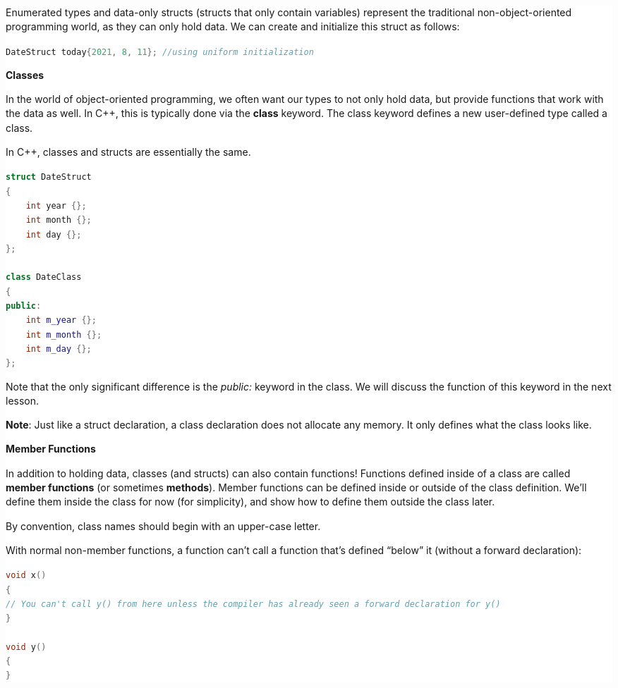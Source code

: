 

Enumerated types and data-only structs (structs that only contain variables) represent the traditional non-object-oriented programming world, as they can only hold data. We can create and initialize this struct as follows:

```C++
DateStruct today{2021, 8, 11}; //using uniform initialization
```

**Classes**

In the world of object-oriented programming, we often want our types to not only hold data, but provide functions that work with the data as well. In C++, this is typically done via the **class** keyword. The class keyword defines a new user-defined type called a class.

In C++, classes and structs are essentially the same.

```C++
struct DateStruct
{
    int year {};
    int month {};
    int day {};
};
 
class DateClass
{
public:
    int m_year {};
    int m_month {};
    int m_day {};
};
```

Note that the only significant difference is the *public:* keyword in the class. We will discuss the function of this keyword in the next lesson.

**Note**: Just like a struct declaration, a class declaration does not allocate any memory. It only defines what the class looks like.

**Member Functions**

In addition to holding data, classes (and structs) can also contain functions! Functions defined inside of a class are called **member functions** (or sometimes **methods**). Member functions can be defined inside or outside of the class definition. We’ll define them inside the class for now (for simplicity), and show how to define them outside the class later.

By convention, class names should begin with an upper-case letter.

With normal non-member functions, a function can’t call a function that’s defined “below” it (without a forward declaration):

```C++
void x()
{
// You can't call y() from here unless the compiler has already seen a forward declaration for y()
}
 
void y()
{
}
```
